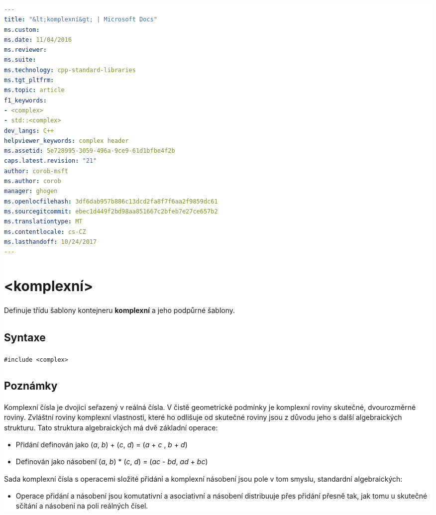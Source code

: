 ```yaml
---
title: "&lt;komplexní&gt; | Microsoft Docs"
ms.custom: 
ms.date: 11/04/2016
ms.reviewer: 
ms.suite: 
ms.technology: cpp-standard-libraries
ms.tgt_pltfrm: 
ms.topic: article
f1_keywords:
- <complex>
- std::<complex>
dev_langs: C++
helpviewer_keywords: complex header
ms.assetid: 5e728995-3059-496a-9ce9-61d1bfbe4f2b
caps.latest.revision: "21"
author: corob-msft
ms.author: corob
manager: ghogen
ms.openlocfilehash: 3df6dab957b886c13dcd2fa8f7f6aa2f9859dc61
ms.sourcegitcommit: ebec1d449f2bd98aa851667c2bfeb7e27ce657b2
ms.translationtype: MT
ms.contentlocale: cs-CZ
ms.lasthandoff: 10/24/2017
---
```

# <a name="ltcomplexgt"></a>&lt;komplexní&gt;
Definuje třídu šablony kontejneru **komplexní** a jeho podpůrné šablony.  
  
## <a name="syntax"></a>Syntaxe  
  
```  
#include <complex>  
```  
  
## <a name="remarks"></a>Poznámky  
 Komplexní čísla je dvojici seřazený v reálná čísla. V čistě geometrické podmínky je komplexní roviny skutečné, dvourozměrné roviny. Zvláštní roviny komplexní vlastnosti, které ho odlišuje od skutečné roviny jsou z důvodu jeho s další algebraických strukturu. Tato struktura algebraických má dvě základní operace:  
  
-   Přidání definován jako (*a*, *b*) + (*c*, *d*) = (*a* + *c* , *b* + *d*)  
  
-   Definován jako násobení (*a*, *b*) \* (*c*, *d*) = (*ac*  -  *bd*, *ad* + *bc*)  
  
 Sada komplexní čísla s operacemi složité přidání a komplexní násobení jsou pole v tom smyslu, standardní algebraických:  
  
-   Operace přidání a násobení jsou komutativní a asociativní a násobení distribuuje přes přidání přesně tak, jak tomu u skutečné sčítání a násobení na poli reálných čísel.  
  